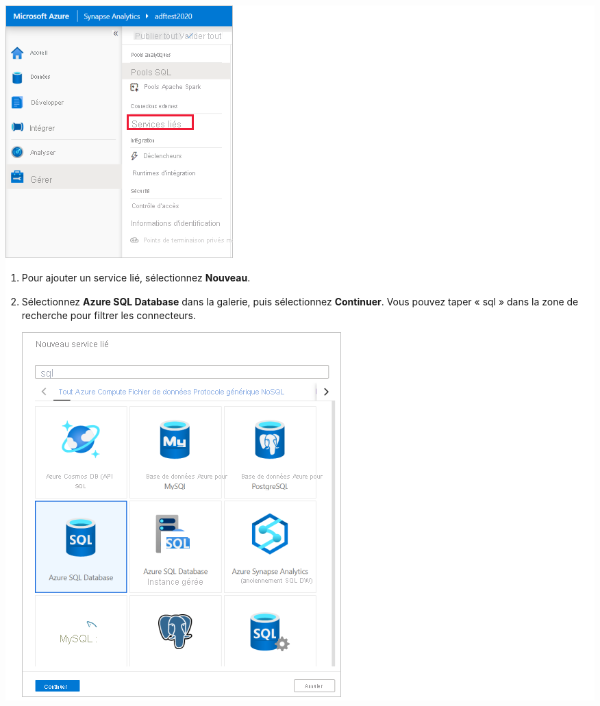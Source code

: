    ![Créer un nouveau service lié](media/doc-common-process/new-linked-service.png)

1. Pour ajouter un service lié, sélectionnez **Nouveau**.
1. Sélectionnez **Azure SQL Database** dans la galerie, puis sélectionnez **Continuer**. Vous pouvez taper « sql » dans la zone de recherche pour filtrer les connecteurs.

   ![Créer un service lié Azure SQL Database](media/quickstart-copy-activity-load-sql-pool/new-azure-sql-linked-service.png)
